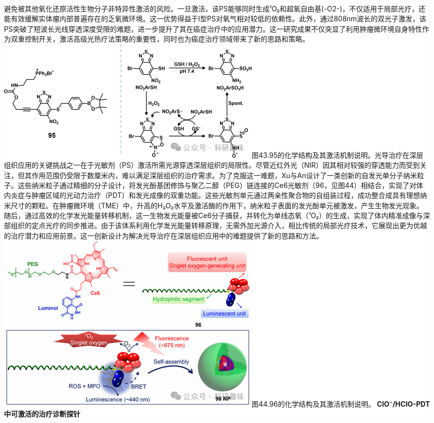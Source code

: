 避免被其他氧化还原活性生物分子非特异性激活的风险。一旦激活，该PS能够同时生成¹O₂和超氧自由基(-O2-)，不仅适用于局部光疗，还能有效缓解实体瘤内部普遍存在的乏氧微环境。这一优势得益于I型PS对氧气相对较低的依赖性。此外，通过808nm波长的双光子激发，该PS突破了短波长光线穿透深度受限的难题，进一步提升了其在癌症治疗中的应用潜力。这一研究成果不仅突显了利用肿瘤微环境自身特性作为双重控制开关，激活高级光热疗法策略的重要性，同时也为癌症治疗领域带来了新的思路和策略。![](../asset/2024-06-03_62b6163fa19e488ab9e1a8b3cbe09bad_4.png)图43.95的化学结构及其激活机制说明。光导治疗在深层组织应用的关键挑战之一在于光敏剂（PS）激活所需光源穿透深层组织的局限性。尽管近红外光（NIR）因其相对较强的穿透能力而受到关注，但其作用范围仍受限于数厘米内，难以满足深层组织的治疗需求。为了克服这一难题，Xu与An设计了一类创新的自发光单分子纳米粒子。这些纳米粒子通过精细的分子设计，将发光酚基团修饰与聚乙二醇（PEG）链连接的Ce6光敏剂（96，见图44）相结合，实现了对体内炎症与肿瘤区域的光动力治疗（PDT）和发光成像的双重功能。这些光敏剂单元通过两亲性聚合物的自组装过程，成功整合成具有理想纳米尺寸的颗粒。在肿瘤微环境（TME）中，升高的H₂O₂水平及激活酶的作用下，纳米粒子表面的发光酚单元被激发，产生生物发光现象。随后，通过高效的化学发光能量转移机制，这一生物发光能量被Ce6分子捕获，并转化为单线态氧（¹O₂）的生成，实现了体内精准成像与深部组织的定点光疗的同步推进。由于该体系利用化学发光能量转移原理，无需外加光源介入，相比传统的局部光疗技术，它展现出更为优越的治疗潜力和应用前景。这一创新设计为解决光导治疗在深层组织应用中的难题提供了新的思路和方法。![](../asset/2024-06-03_946fff708e24ee98f6cc7f1c21adc41c_5.png)图44.96的化学结构及其激活机制说明。
**ClO⁻/HClO-PDT中可激活的治疗诊断探针**
